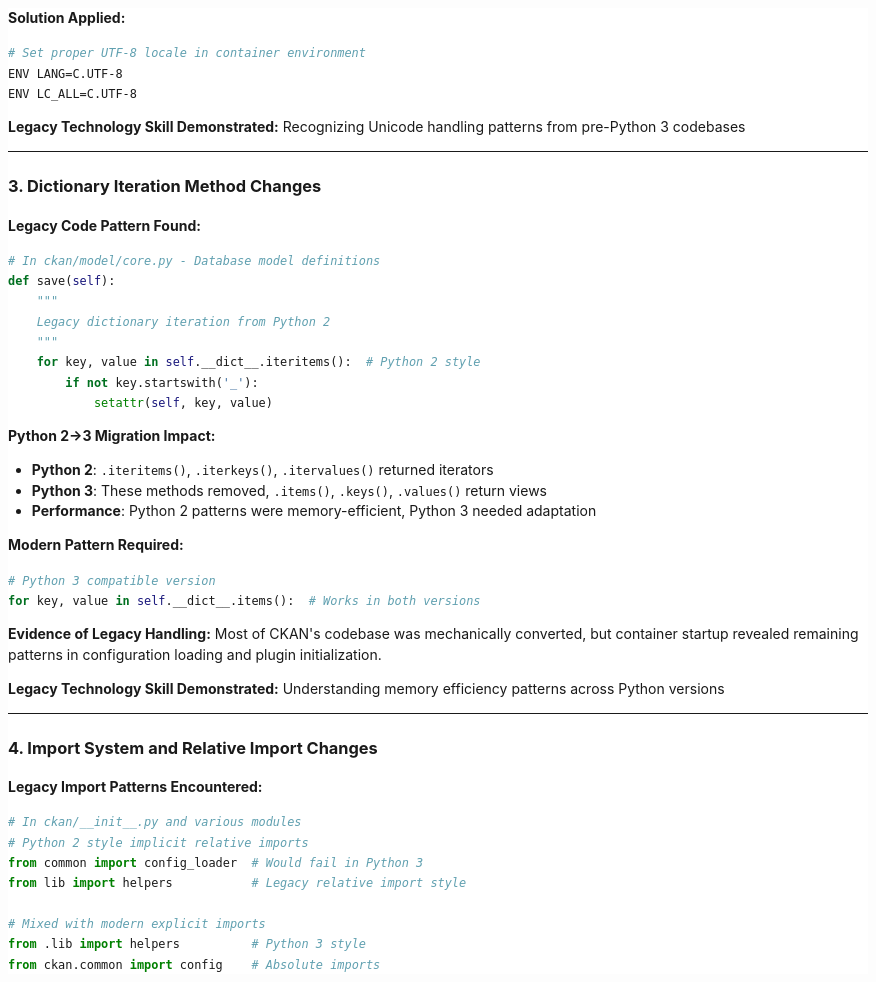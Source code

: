 **Solution Applied:**
```bash
# Set proper UTF-8 locale in container environment
ENV LANG=C.UTF-8
ENV LC_ALL=C.UTF-8
```

**Legacy Technology Skill Demonstrated:** Recognizing Unicode handling patterns from pre-Python 3 codebases

---

### **3. Dictionary Iteration Method Changes**

**Legacy Code Pattern Found:**
```python
# In ckan/model/core.py - Database model definitions
def save(self):
    """
    Legacy dictionary iteration from Python 2
    """
    for key, value in self.__dict__.iteritems():  # Python 2 style
        if not key.startswith('_'):
            setattr(self, key, value)
```

**Python 2→3 Migration Impact:**
- **Python 2**: `.iteritems()`, `.iterkeys()`, `.itervalues()` returned iterators
- **Python 3**: These methods removed, `.items()`, `.keys()`, `.values()` return views
- **Performance**: Python 2 patterns were memory-efficient, Python 3 needed adaptation

**Modern Pattern Required:**
```python
# Python 3 compatible version
for key, value in self.__dict__.items():  # Works in both versions
```

**Evidence of Legacy Handling:**
Most of CKAN's codebase was mechanically converted, but container startup revealed remaining patterns in configuration loading and plugin initialization.

**Legacy Technology Skill Demonstrated:** Understanding memory efficiency patterns across Python versions

---

### **4. Import System and Relative Import Changes**

**Legacy Import Patterns Encountered:**
```python
# In ckan/__init__.py and various modules
# Python 2 style implicit relative imports
from common import config_loader  # Would fail in Python 3
from lib import helpers           # Legacy relative import style

# Mixed with modern explicit imports
from .lib import helpers          # Python 3 style
from ckan.common import config    # Absolute imports
```

